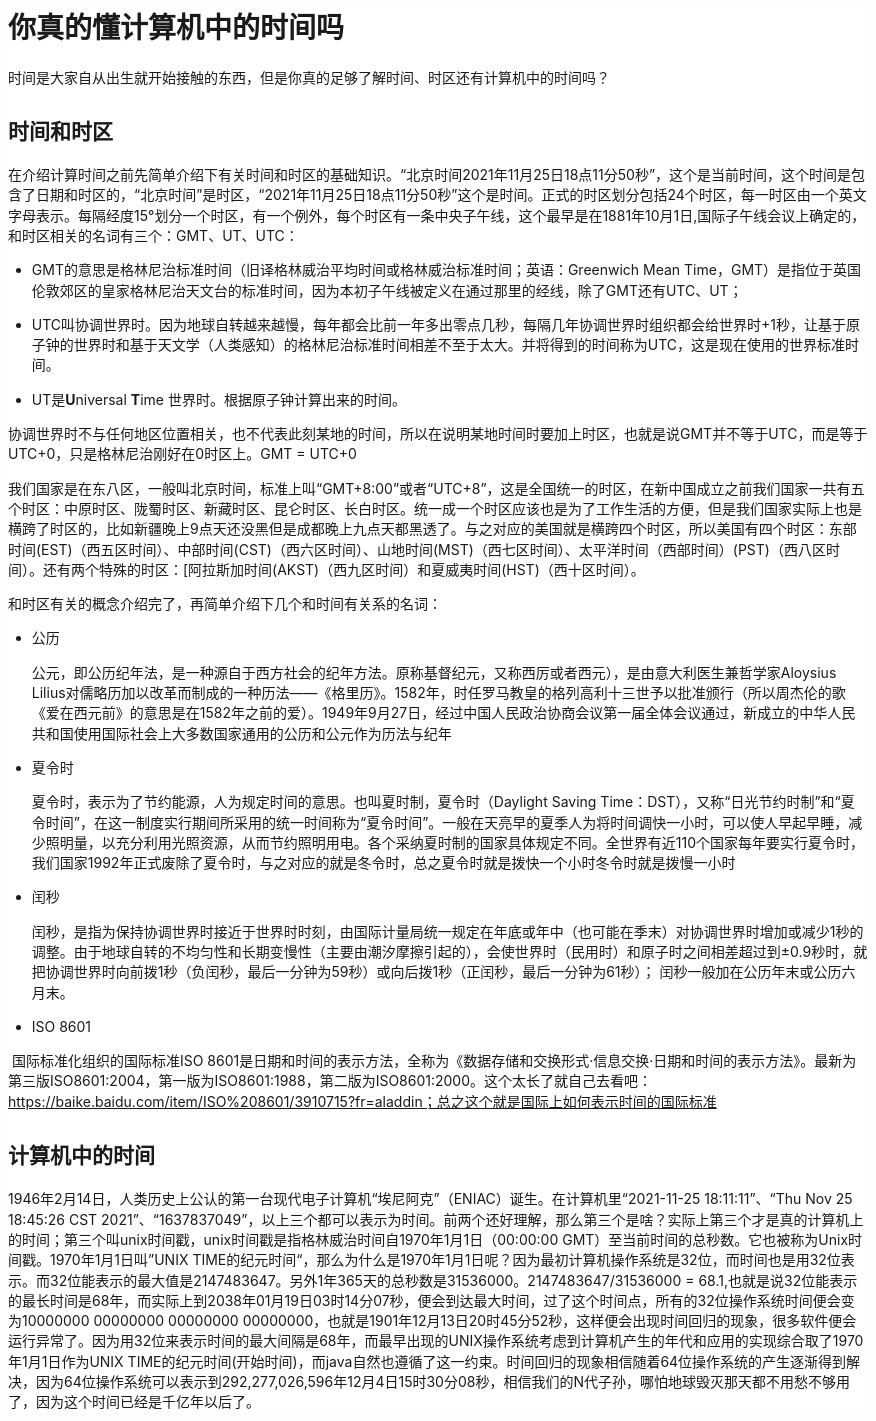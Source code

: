 # 你真的懂计算机中的时间吗

​	时间是大家自从出生就开始接触的东西，但是你真的足够了解时间、时区还有计算机中的时间吗？

## 时间和时区

​	在介绍计算时间之前先简单介绍下有关时间和时区的基础知识。“北京时间2021年11月25日18点11分50秒”，这个是当前时间，这个时间是包含了日期和时区的，“北京时间”是时区，“2021年11月25日18点11分50秒”这个是时间。正式的时区划分包括24个时区，每一时区由一个英文字母表示。每隔经度15°划分一个时区，有一个例外，每个时区有一条中央子午线，这个最早是在1881年10月1日,国际子午线会议上确定的，和时区相关的名词有三个：GMT、UT、UTC：

- GMT的意思是格林尼治标准时间（旧译格林威治平均时间或格林威治标准时间；英语：Greenwich Mean Time，GMT）是指位于英国伦敦郊区的皇家格林尼治天文台的标准时间，因为本初子午线被定义在通过那里的经线，除了GMT还有UTC、UT；

- UTC叫协调世界时。因为地球自转越来越慢，每年都会比前一年多出零点几秒，每隔几年协调世界时组织都会给世界时+1秒，让基于原子钟的世界时和基于天文学（人类感知）的格林尼治标准时间相差不至于太大。并将得到的时间称为UTC，这是现在使用的世界标准时间。

- UT是**U**niversal **T**ime 世界时。根据原子钟计算出来的时间。

协调世界时不与任何地区位置相关，也不代表此刻某地的时间，所以在说明某地时间时要加上时区，也就是说GMT并不等于UTC，而是等于UTC+0，只是格林尼治刚好在0时区上。GMT = UTC+0

我们国家是在东八区，一般叫北京时间，标准上叫“GMT+8:00”或者“UTC+8”，这是全国统一的时区，在新中国成立之前我们国家一共有五个时区：中原时区、陇蜀时区、新藏时区、昆仑时区、长白时区。统一成一个时区应该也是为了工作生活的方便，但是我们国家实际上也是横跨了时区的，比如新疆晚上9点天还没黑但是成都晚上九点天都黑透了。与之对应的美国就是横跨四个时区，所以美国有四个时区：东部时间(EST)（西五区时间）、中部时间(CST)（西六区时间）、山地时间(MST)（西七区时间）、太平洋时间（西部时间）(PST)（西八区时间）。还有两个特殊的时区：[阿拉斯加时间(AKST)（西九区时间）和夏威夷时间(HST)（西十区时间）。

和时区有关的概念介绍完了，再简单介绍下几个和时间有关系的名词：

- 公历

  公元，即公历纪年法，是一种源自于西方社会的纪年方法。原称基督纪元，又称西厉或者西元），是由意大利医生兼哲学家Aloysius Lilius对儒略历加以改革而制成的一种历法——《格里历》。1582年，时任罗马教皇的格列高利十三世予以批准颁行（所以周杰伦的歌《爱在西元前》的意思是在1582年之前的爱）。1949年9月27日，经过中国人民政治协商会议第一届全体会议通过，新成立的中华人民共和国使用国际社会上大多数国家通用的公历和公元作为历法与纪年

- 夏令时

  夏令时，表示为了节约能源，人为规定时间的意思。也叫夏时制，夏令时（Daylight Saving Time：DST），又称“日光节约时制”和“夏令时间”，在这一制度实行期间所采用的统一时间称为“夏令时间”。一般在天亮早的夏季人为将时间调快一小时，可以使人早起早睡，减少照明量，以充分利用光照资源，从而节约照明用电。各个采纳夏时制的国家具体规定不同。全世界有近110个国家每年要实行夏令时，我们国家1992年正式废除了夏令时，与之对应的就是冬令时，总之夏令时就是拨快一个小时冬令时就是拨慢一小时

- 闰秒

  闰秒，是指为保持协调世界时接近于世界时时刻，由国际计量局统一规定在年底或年中（也可能在季末）对协调世界时增加或减少1秒的调整。由于地球自转的不均匀性和长期变慢性（主要由潮汐摩擦引起的），会使世界时（民用时）和原子时之间相差超过到±0.9秒时，就把协调世界时向前拨1秒（负闰秒，最后一分钟为59秒）或向后拨1秒（正闰秒，最后一分钟为61秒）； 闰秒一般加在公历年末或公历六月末。

- ISO 8601

​	国际标准化组织的国际标准ISO 8601是日期和时间的表示方法，全称为《数据存储和交换形式·信息交换·日期和时间的表示方法》。最新为第三版ISO8601:2004，第一版为ISO8601:1988，第二版为ISO8601:2000。这个太长了就自己去看吧：https://baike.baidu.com/item/ISO%208601/3910715?fr=aladdin；总之这个就是国际上如何表示时间的国际标准



## 计算机中的时间

​	1946年2月14日，人类历史上公认的第一台现代电子计算机“埃尼阿克”（ENIAC）诞生。在计算机里“2021-11-25 18:11:11”、“Thu Nov 25 18:45:26 CST 2021”、“1637837049”，以上三个都可以表示为时间。前两个还好理解，那么第三个是啥？实际上第三个才是真的计算机上的时间；第三个叫unix时间戳，unix时间戳是指格林威治时间自1970年1月1日（00:00:00 GMT）至当前时间的总秒数。它也被称为Unix时间戳。1970年1月1日叫”UNIX TIME的纪元时间“，那么为什么是1970年1月1日呢？因为最初计算机操作系统是32位，而时间也是用32位表示。而32位能表示的最大值是2147483647。另外1年365天的总秒数是31536000。2147483647/31536000 = 68.1,也就是说32位能表示的最长时间是68年，而实际上到2038年01月19日03时14分07秒，便会到达最大时间，过了这个时间点，所有的32位操作系统时间便会变为10000000 00000000 00000000 00000000，也就是1901年12月13日20时45分52秒，这样便会出现时间回归的现象，很多软件便会运行异常了。因为用32位来表示时间的最大间隔是68年，而最早出现的UNIX操作系统考虑到计算机产生的年代和应用的实现综合取了1970年1月1日作为UNIX TIME的纪元时间(开始时间)，而java自然也遵循了这一约束。时间回归的现象相信随着64位操作系统的产生逐渐得到解决，因为64位操作系统可以表示到292,277,026,596年12月4日15时30分08秒，相信我们的N代子孙，哪怕地球毁灭那天都不用愁不够用了，因为这个时间已经是千亿年以后了。

